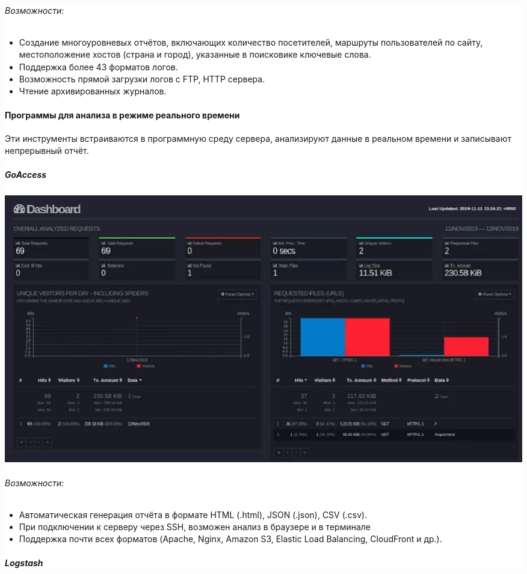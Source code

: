 ###### Возможности:
- Создание многоуровневых отчётов, включающих количество посетителей, маршруты пользователей по сайту, местоположение хостов (страна и город), указанные в поисковике ключевые слова.
- Поддержка более 43 форматов логов.
- Возможность прямой загрузки логов с FTP, HTTP сервера.
- Чтение архивированных журналов.

#### Программы для анализа в режиме реального времени
Эти инструменты встраиваются в программную среду сервера, анализируют данные в реальном времени и записывают непрерывный отчёт.

##### GoAccess

![GoAccess](logs/goaccess.jpeg)

###### Возможности:
- Автоматическая генерация отчёта в формате HTML (.html), JSON (.json), CSV (.csv).
- При подключении к серверу через SSH, возможен анализ в браузере и в терминале
- Поддержка почти всех форматов (Apache, Nginx, Amazon S3, Elastic Load Balancing, CloudFront и др.).

##### Logstash
